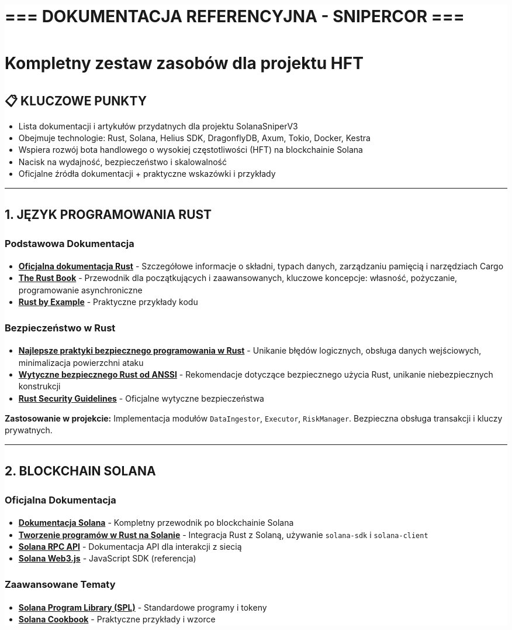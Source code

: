 # === DOKUMENTACJA REFERENCYJNA - SNIPERCOR ===
# Kompletny zestaw zasobów dla projektu HFT

## 📋 KLUCZOWE PUNKTY

- Lista dokumentacji i artykułów przydatnych dla projektu SolanaSniperV3
- Obejmuje technologie: Rust, Solana, Helius SDK, DragonflyDB, Axum, Tokio, Docker, Kestra
- Wspiera rozwój bota handlowego o wysokiej częstotliwości (HFT) na blockchainie Solana
- Nacisk na wydajność, bezpieczeństwo i skalowalność
- Oficjalne źródła dokumentacji + praktyczne wskazówki i przykłady

---

## 1. JĘZYK PROGRAMOWANIA RUST

### Podstawowa Dokumentacja
- **[Oficjalna dokumentacja Rust](https://doc.rust-lang.org/)** - Szczegółowe informacje o składni, typach danych, zarządzaniu pamięcią i narzędziach Cargo
- **[The Rust Book](https://doc.rust-lang.org/book/)** - Przewodnik dla początkujących i zaawansowanych, kluczowe koncepcje: własność, pożyczanie, programowanie asynchroniczne
- **[Rust by Example](https://doc.rust-lang.org/rust-by-example/)** - Praktyczne przykłady kodu

### Bezpieczeństwo w Rust
- **[Najlepsze praktyki bezpiecznego programowania w Rust](https://www.mayhem.security/blog/best-practices-for-secure-programming-in-rust)** - Unikanie błędów logicznych, obsługa danych wejściowych, minimalizacja powierzchni ataku
- **[Wytyczne bezpiecznego Rust od ANSSI](https://anssi-fr.github.io/rust-guide/)** - Rekomendacje dotyczące bezpiecznego użycia Rust, unikanie niebezpiecznych konstrukcji
- **[Rust Security Guidelines](https://rust-lang.github.io/rfcs/3127-trim-paths.html)** - Oficjalne wytyczne bezpieczeństwa

**Zastosowanie w projekcie:** Implementacja modułów `DataIngestor`, `Executor`, `RiskManager`. Bezpieczna obsługa transakcji i kluczy prywatnych.

---

## 2. BLOCKCHAIN SOLANA

### Oficjalna Dokumentacja
- **[Dokumentacja Solana](https://docs.solana.com/)** - Kompletny przewodnik po blockchainie Solana
- **[Tworzenie programów w Rust na Solanie](https://solana.com/docs/programs/rust)** - Integracja Rust z Solaną, używanie `solana-sdk` i `solana-client`
- **[Solana RPC API](https://docs.solana.com/api/http)** - Dokumentacja API dla interakcji z siecią
- **[Solana Web3.js](https://solana-labs.github.io/solana-web3.js/)** - JavaScript SDK (referencja)

### Zaawansowane Tematy
- **[Solana Program Library (SPL)](https://spl.solana.com/)** - Standardowe programy i tokeny
- **[Solana Cookbook](https://solanacookbook.com/)** - Praktyczne przykłady i wzorce
